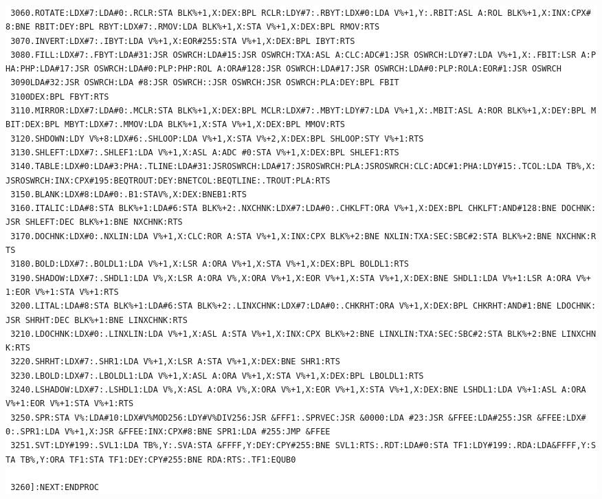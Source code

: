 ```
 3060.ROTATE:LDX#7:LDA#0:.RCLR:STA BLK%+1,X:DEX:BPL RCLR:LDY#7:.RBYT:LDX#0:LDA V%+1,Y:.RBIT:ASL A:ROL BLK%+1,X:INX:CPX#8:BNE RBIT:DEY:BPL RBYT:LDX#7:.RMOV:LDA BLK%+1,X:STA V%+1,X:DEX:BPL RMOV:RTS
 3070.INVERT:LDX#7:.IBYT:LDA V%+1,X:EOR#255:STA V%+1,X:DEX:BPL IBYT:RTS
 3080.FILL:LDX#7:.FBYT:LDA#31:JSR OSWRCH:LDA#15:JSR OSWRCH:TXA:ASL A:CLC:ADC#1:JSR OSWRCH:LDY#7:LDA V%+1,X:.FBIT:LSR A:PHA:PHP:LDA#17:JSR OSWRCH:LDA#0:PLP:PHP:ROL A:ORA#128:JSR OSWRCH:LDA#17:JSR OSWRCH:LDA#0:PLP:ROLA:EOR#1:JSR OSWRCH
 3090LDA#32:JSR OSWRCH:LDA #8:JSR OSWRCH::JSR OSWRCH:JSR OSWRCH:PLA:DEY:BPL FBIT
 3100DEX:BPL FBYT:RTS
 3110.MIRROR:LDX#7:LDA#0:.MCLR:STA BLK%+1,X:DEX:BPL MCLR:LDX#7:.MBYT:LDY#7:LDA V%+1,X:.MBIT:ASL A:ROR BLK%+1,X:DEY:BPL MBIT:DEX:BPL MBYT:LDX#7:.MMOV:LDA BLK%+1,X:STA V%+1,X:DEX:BPL MMOV:RTS
 3120.SHDOWN:LDY V%+8:LDX#6:.SHLOOP:LDA V%+1,X:STA V%+2,X:DEX:BPL SHLOOP:STY V%+1:RTS
 3130.SHLEFT:LDX#7:.SHLEF1:LDA V%+1,X:ASL A:ADC #0:STA V%+1,X:DEX:BPL SHLEF1:RTS
 3140.TABLE:LDX#0:LDA#3:PHA:.TLINE:LDA#31:JSROSWRCH:LDA#17:JSROSWRCH:PLA:JSROSWRCH:CLC:ADC#1:PHA:LDY#15:.TCOL:LDA TB%,X:JSROSWRCH:INX:CPX#195:BEQTROUT:DEY:BNETCOL:BEQTLINE:.TROUT:PLA:RTS
 3150.BLANK:LDX#8:LDA#0:.B1:STAV%,X:DEX:BNEB1:RTS
 3160.ITALIC:LDA#8:STA BLK%+1:LDA#6:STA BLK%+2:.NXCHNK:LDX#7:LDA#0:.CHKLFT:ORA V%+1,X:DEX:BPL CHKLFT:AND#128:BNE DOCHNK:JSR SHLEFT:DEC BLK%+1:BNE NXCHNK:RTS
 3170.DOCHNK:LDX#0:.NXLIN:LDA V%+1,X:CLC:ROR A:STA V%+1,X:INX:CPX BLK%+2:BNE NXLIN:TXA:SEC:SBC#2:STA BLK%+2:BNE NXCHNK:RTS
 3180.BOLD:LDX#7:.BOLDL1:LDA V%+1,X:LSR A:ORA V%+1,X:STA V%+1,X:DEX:BPL BOLDL1:RTS
 3190.SHADOW:LDX#7:.SHDL1:LDA V%,X:LSR A:ORA V%,X:ORA V%+1,X:EOR V%+1,X:STA V%+1,X:DEX:BNE SHDL1:LDA V%+1:LSR A:ORA V%+1:EOR V%+1:STA V%+1:RTS
 3200.LITAL:LDA#8:STA BLK%+1:LDA#6:STA BLK%+2:.LINXCHNK:LDX#7:LDA#0:.CHKRHT:ORA V%+1,X:DEX:BPL CHKRHT:AND#1:BNE LDOCHNK:JSR SHRHT:DEC BLK%+1:BNE LINXCHNK:RTS
 3210.LDOCHNK:LDX#0:.LINXLIN:LDA V%+1,X:ASL A:STA V%+1,X:INX:CPX BLK%+2:BNE LINXLIN:TXA:SEC:SBC#2:STA BLK%+2:BNE LINXCHNK:RTS
 3220.SHRHT:LDX#7:.SHR1:LDA V%+1,X:LSR A:STA V%+1,X:DEX:BNE SHR1:RTS
 3230.LBOLD:LDX#7:.LBOLDL1:LDA V%+1,X:ASL A:ORA V%+1,X:STA V%+1,X:DEX:BPL LBOLDL1:RTS
 3240.LSHADOW:LDX#7:.LSHDL1:LDA V%,X:ASL A:ORA V%,X:ORA V%+1,X:EOR V%+1,X:STA V%+1,X:DEX:BNE LSHDL1:LDA V%+1:ASL A:ORA V%+1:EOR V%+1:STA V%+1:RTS
 3250.SPR:STA V%:LDA#10:LDX#V%MOD256:LDY#V%DIV256:JSR &FFF1:.SPRVEC:JSR &0000:LDA #23:JSR &FFEE:LDA#255:JSR &FFEE:LDX#0:.SPR1:LDA V%+1,X:JSR &FFEE:INX:CPX#8:BNE SPR1:LDA #255:JMP &FFEE
 3251.SVT:LDY#199:.SVL1:LDA TB%,Y:.SVA:STA &FFFF,Y:DEY:CPY#255:BNE SVL1:RTS:.RDT:LDA#0:STA TF1:LDY#199:.RDA:LDA&FFFF,Y:STA TB%,Y:ORA TF1:STA TF1:DEY:CPY#255:BNE RDA:RTS:.TF1:EQUB0

 3260]:NEXT:ENDPROC
```
